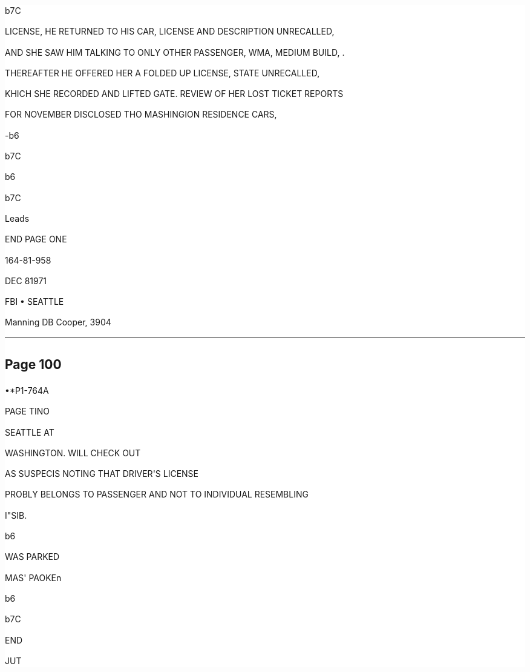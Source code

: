b7C

LICENSE, HE RETURNED TO HIS CAR, LICENSE AND DESCRIPTION UNRECALLED,

AND SHE SAW HIM TALKING TO ONLY OTHER PASSENGER, WMA, MEDIUM BUILD, .

THEREAFTER HE OFFERED HER A FOLDED UP LICENSE, STATE UNRECALLED,

KHICH SHE RECORDED AND LIFTED GATE. REVIEW OF HER LOST TICKET REPORTS

FOR NOVEMBER DISCLOSED THO MASHINGION RESIDENCE CARS,

-b6

b7C

b6

b7C

Leads

END PAGE ONE

164-81-958

DEC 81971

FBI • SEATTLE

Manning DB Cooper, 3904

---

## Page 100

•*P1-764A

PAGE TINO

SEATTLE AT

WASHINGTON. WILL CHECK OUT

AS SUSPECIS NOTING THAT DRIVER'S LICENSE

PROBLY BELONGS TO PASSENGER AND NOT TO INDIVIDUAL RESEMBLING

I"SIB.

b6

WAS PARKED

MAS' PAOKEn

b6

b7C

END

JUT
